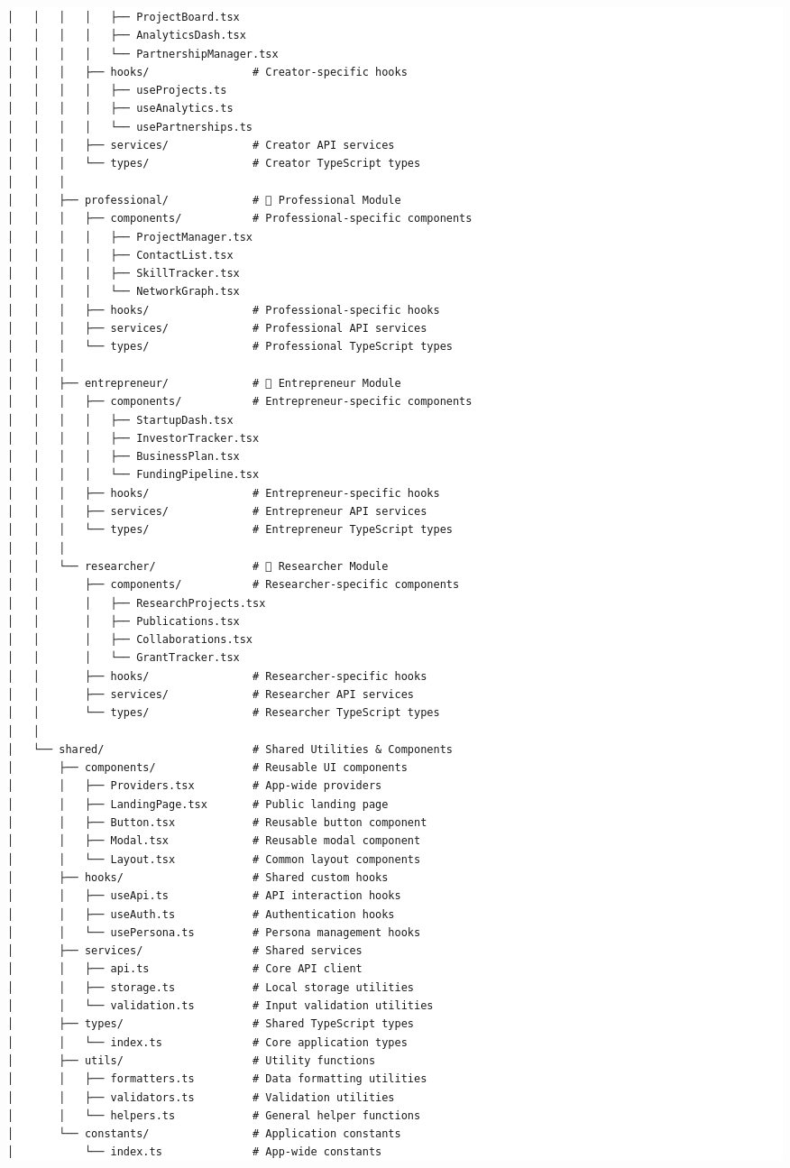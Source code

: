```
│   │   │   │   ├── ProjectBoard.tsx
│   │   │   │   ├── AnalyticsDash.tsx
│   │   │   │   └── PartnershipManager.tsx
│   │   │   ├── hooks/                # Creator-specific hooks
│   │   │   │   ├── useProjects.ts
│   │   │   │   ├── useAnalytics.ts
│   │   │   │   └── usePartnerships.ts
│   │   │   ├── services/             # Creator API services
│   │   │   └── types/                # Creator TypeScript types
│   │   │
│   │   ├── professional/             # 💼 Professional Module
│   │   │   ├── components/           # Professional-specific components
│   │   │   │   ├── ProjectManager.tsx
│   │   │   │   ├── ContactList.tsx
│   │   │   │   ├── SkillTracker.tsx
│   │   │   │   └── NetworkGraph.tsx
│   │   │   ├── hooks/                # Professional-specific hooks
│   │   │   ├── services/             # Professional API services
│   │   │   └── types/                # Professional TypeScript types
│   │   │
│   │   ├── entrepreneur/             # 🚀 Entrepreneur Module
│   │   │   ├── components/           # Entrepreneur-specific components
│   │   │   │   ├── StartupDash.tsx
│   │   │   │   ├── InvestorTracker.tsx
│   │   │   │   ├── BusinessPlan.tsx
│   │   │   │   └── FundingPipeline.tsx
│   │   │   ├── hooks/                # Entrepreneur-specific hooks
│   │   │   ├── services/             # Entrepreneur API services
│   │   │   └── types/                # Entrepreneur TypeScript types
│   │   │
│   │   └── researcher/               # 🔬 Researcher Module
│   │       ├── components/           # Researcher-specific components
│   │       │   ├── ResearchProjects.tsx
│   │       │   ├── Publications.tsx
│   │       │   ├── Collaborations.tsx
│   │       │   └── GrantTracker.tsx
│   │       ├── hooks/                # Researcher-specific hooks
│   │       ├── services/             # Researcher API services
│   │       └── types/                # Researcher TypeScript types
│   │
│   └── shared/                       # Shared Utilities & Components
│       ├── components/               # Reusable UI components
│       │   ├── Providers.tsx         # App-wide providers
│       │   ├── LandingPage.tsx       # Public landing page
│       │   ├── Button.tsx            # Reusable button component
│       │   ├── Modal.tsx             # Reusable modal component
│       │   └── Layout.tsx            # Common layout components
│       ├── hooks/                    # Shared custom hooks
│       │   ├── useApi.ts             # API interaction hooks
│       │   ├── useAuth.ts            # Authentication hooks
│       │   └── usePersona.ts         # Persona management hooks
│       ├── services/                 # Shared services
│       │   ├── api.ts                # Core API client
│       │   ├── storage.ts            # Local storage utilities
│       │   └── validation.ts         # Input validation utilities
│       ├── types/                    # Shared TypeScript types
│       │   └── index.ts              # Core application types
│       ├── utils/                    # Utility functions
│       │   ├── formatters.ts         # Data formatting utilities
│       │   ├── validators.ts         # Validation utilities
│       │   └── helpers.ts            # General helper functions
│       └── constants/                # Application constants
│           └── index.ts              # App-wide constants
```